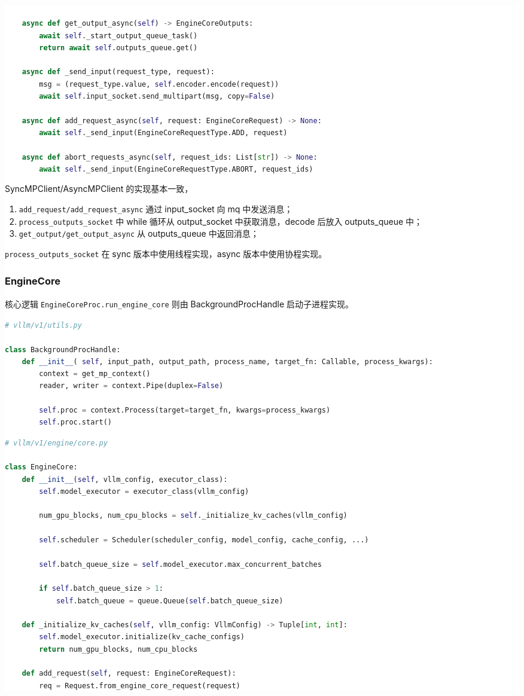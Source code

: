 ```python

    async def get_output_async(self) -> EngineCoreOutputs:
        await self._start_output_queue_task()
        return await self.outputs_queue.get()

    async def _send_input(request_type, request):
        msg = (request_type.value, self.encoder.encode(request))
        await self.input_socket.send_multipart(msg, copy=False)

    async def add_request_async(self, request: EngineCoreRequest) -> None:
        await self._send_input(EngineCoreRequestType.ADD, request)

    async def abort_requests_async(self, request_ids: List[str]) -> None:
        await self._send_input(EngineCoreRequestType.ABORT, request_ids)

```


SyncMPClient/AsyncMPClient 的实现基本一致，

1. `add_request/add_request_async` 通过 input_socket 向 mq 中发送消息；
2. `process_outputs_socket` 中 while 循环从 output_socket 中获取消息，decode 后放入 outputs_queue 中；
3. `get_output/get_output_async` 从 outputs_queue 中返回消息；

`process_outputs_socket` 在 sync 版本中使用线程实现，async 版本中使用协程实现。

### EngineCore

核心逻辑 `EngineCoreProc.run_engine_core` 则由 BackgroundProcHandle 启动子进程实现。

```python
# vllm/v1/utils.py

class BackgroundProcHandle:
    def __init__( self, input_path, output_path, process_name, target_fn: Callable, process_kwargs):
        context = get_mp_context()
        reader, writer = context.Pipe(duplex=False)

        self.proc = context.Process(target=target_fn, kwargs=process_kwargs)
        self.proc.start()
```


```python
# vllm/v1/engine/core.py

class EngineCore:
    def __init__(self, vllm_config, executor_class):
        self.model_executor = executor_class(vllm_config)

        num_gpu_blocks, num_cpu_blocks = self._initialize_kv_caches(vllm_config)

        self.scheduler = Scheduler(scheduler_config, model_config, cache_config, ...)

        self.batch_queue_size = self.model_executor.max_concurrent_batches

        if self.batch_queue_size > 1:
            self.batch_queue = queue.Queue(self.batch_queue_size)

    def _initialize_kv_caches(self, vllm_config: VllmConfig) -> Tuple[int, int]:
        self.model_executor.initialize(kv_cache_configs)
        return num_gpu_blocks, num_cpu_blocks

    def add_request(self, request: EngineCoreRequest):
        req = Request.from_engine_core_request(request)

```